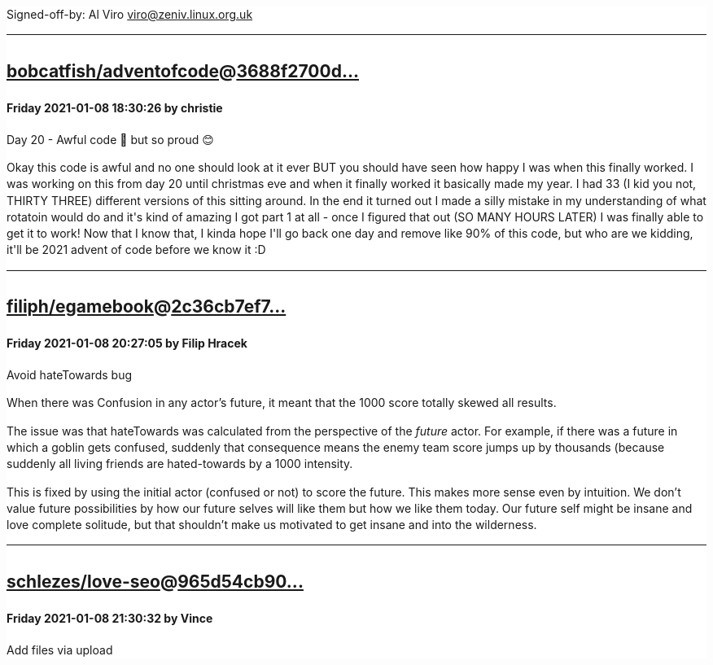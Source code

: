 Signed-off-by: Al Viro <viro@zeniv.linux.org.uk>

---
## [bobcatfish/adventofcode](https://github.com/bobcatfish/adventofcode)@[3688f2700d...](https://github.com/bobcatfish/adventofcode/commit/3688f2700d3766f99368454397037d8b499d30da)
#### Friday 2021-01-08 18:30:26 by christie

Day 20 - Awful code 🙈 but so proud 😊

Okay this code is awful and no one should look at it ever BUT you should
have seen how happy I was when this finally worked. I was working on
this from day 20 until christmas eve and when it finally worked it
basically made my year. I had 33 (I kid you not, THIRTY THREE) different
versions of this sitting around. In the end it turned out I made a silly
mistake in my understanding of what rotatoin would do and it's kind of
amazing I got part 1 at all - once I figured that out (SO MANY HOURS
LATER) I was finally able to get it to work! Now that I know that, I
kinda hope I'll go back one day and remove like 90% of this code, but
who are we kidding, it'll be 2021 advent of code before we know it :D

---
## [filiph/egamebook](https://github.com/filiph/egamebook)@[2c36cb7ef7...](https://github.com/filiph/egamebook/commit/2c36cb7ef7d2efb81d8667ce15c912334760402d)
#### Friday 2021-01-08 20:27:05 by Filip Hracek

Avoid hateTowards bug

When there was Confusion in any actor’s future, it meant that the 1000 score totally skewed all results.

The issue was that hateTowards was calculated from the perspective of the _future_ actor. For example, if there was a future in which a goblin gets confused, suddenly that consequence means the enemy team score jumps up by thousands (because suddenly all living friends are hated-towards by a 1000 intensity.

This is fixed by using the initial actor (confused or not) to score the future. This makes more sense even by intuition. We don’t value future possibilities by how our future selves will like them but how we like them today. Our future self might be insane and love complete solitude, but that shouldn’t make us motivated to get insane and into the wilderness.

---
## [schlezes/love-seo](https://github.com/schlezes/love-seo)@[965d54cb90...](https://github.com/schlezes/love-seo/commit/965d54cb90be7a8ad01effff6bbda31fd9e0ed16)
#### Friday 2021-01-08 21:30:32 by Vince

Add files via upload

